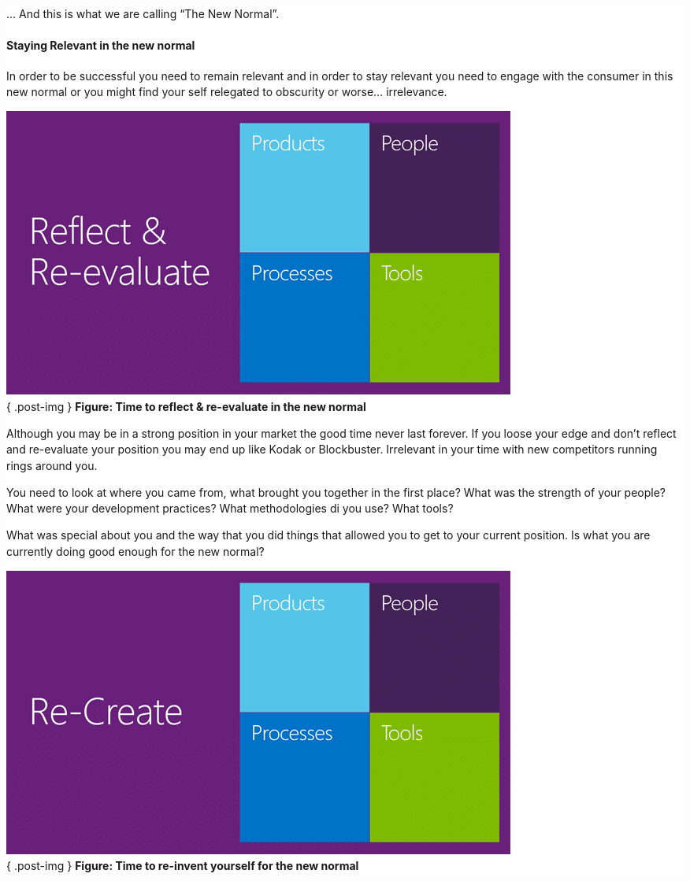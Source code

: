 … And this is what we are calling “The New Normal”.

#### Staying Relevant in the new normal

In order to be successful you need to remain relevant and in order to stay relevant you need to engage with the consumer in this new normal or you might find your self relegated to obscurity or worse… irrelevance.

![Time to reflect & re-evaluate in the new normal](images/image23-15-15.png "Time to reflect & re-evaluate in the new normal")  
{ .post-img }
**Figure: Time to reflect & re-evaluate in the new normal**

Although you may be in a strong position in your market the good time never last forever. If you loose your edge and don’t reflect and re-evaluate your position you may end up like Kodak or Blockbuster. Irrelevant in your time with new competitors running rings around you.

You need to look at where you came from, what brought you together in the first place? What was the strength of your people? What were your development practices? What methodologies di you use? What tools?

What was special about you and the way that you did things that allowed you to get to your current position. Is what you are currently doing good enough for the new normal?

![Time to re-invent yourself for the new normal](images/image24-16-16.png "Time to re-invent yourself for the new normal")  
{ .post-img }
**Figure: Time to re-invent yourself for the new normal**
